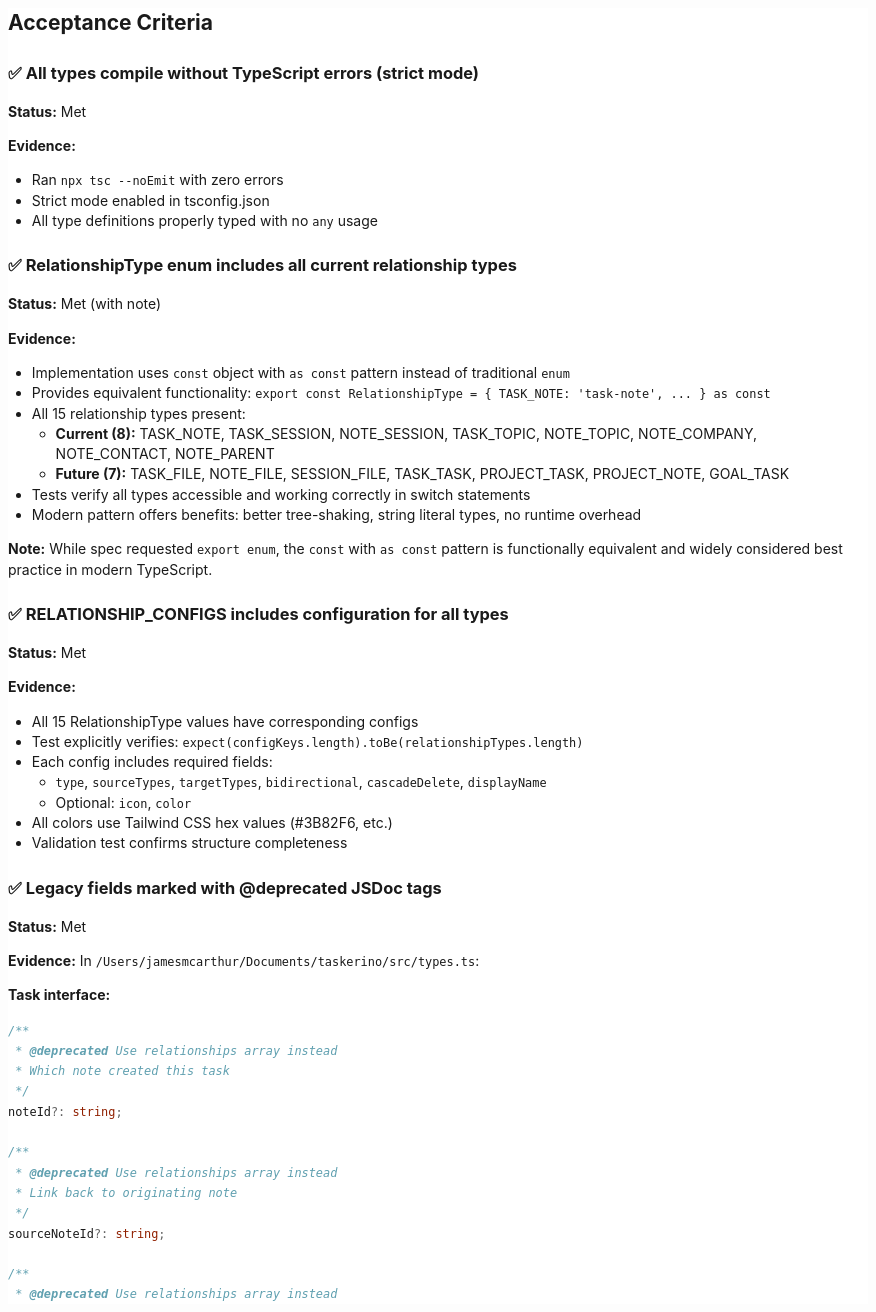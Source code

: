 ## Acceptance Criteria

### ✅ All types compile without TypeScript errors (strict mode)
**Status:** Met

**Evidence:**
- Ran `npx tsc --noEmit` with zero errors
- Strict mode enabled in tsconfig.json
- All type definitions properly typed with no `any` usage

### ✅ RelationshipType enum includes all current relationship types
**Status:** Met (with note)

**Evidence:**
- Implementation uses `const` object with `as const` pattern instead of traditional `enum`
- Provides equivalent functionality: `export const RelationshipType = { TASK_NOTE: 'task-note', ... } as const`
- All 15 relationship types present:
  - **Current (8):** TASK_NOTE, TASK_SESSION, NOTE_SESSION, TASK_TOPIC, NOTE_TOPIC, NOTE_COMPANY, NOTE_CONTACT, NOTE_PARENT
  - **Future (7):** TASK_FILE, NOTE_FILE, SESSION_FILE, TASK_TASK, PROJECT_TASK, PROJECT_NOTE, GOAL_TASK
- Tests verify all types accessible and working correctly in switch statements
- Modern pattern offers benefits: better tree-shaking, string literal types, no runtime overhead

**Note:** While spec requested `export enum`, the `const` with `as const` pattern is functionally equivalent and widely considered best practice in modern TypeScript.

### ✅ RELATIONSHIP_CONFIGS includes configuration for all types
**Status:** Met

**Evidence:**
- All 15 RelationshipType values have corresponding configs
- Test explicitly verifies: `expect(configKeys.length).toBe(relationshipTypes.length)`
- Each config includes required fields:
  - `type`, `sourceTypes`, `targetTypes`, `bidirectional`, `cascadeDelete`, `displayName`
  - Optional: `icon`, `color`
- All colors use Tailwind CSS hex values (#3B82F6, etc.)
- Validation test confirms structure completeness

### ✅ Legacy fields marked with @deprecated JSDoc tags
**Status:** Met

**Evidence:** In `/Users/jamesmcarthur/Documents/taskerino/src/types.ts`:

**Task interface:**
```typescript
/**
 * @deprecated Use relationships array instead
 * Which note created this task
 */
noteId?: string;

/**
 * @deprecated Use relationships array instead
 * Link back to originating note
 */
sourceNoteId?: string;

/**
 * @deprecated Use relationships array instead
```